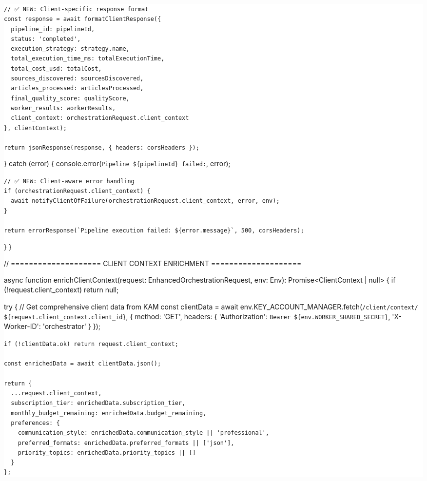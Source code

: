     // ✅ NEW: Client-specific response format
    const response = await formatClientResponse({
      pipeline_id: pipelineId,
      status: 'completed',
      execution_strategy: strategy.name,
      total_execution_time_ms: totalExecutionTime,
      total_cost_usd: totalCost,
      sources_discovered: sourcesDiscovered,
      articles_processed: articlesProcessed,
      final_quality_score: qualityScore,
      worker_results: workerResults,
      client_context: orchestrationRequest.client_context
    }, clientContext);

    return jsonResponse(response, { headers: corsHeaders });

  } catch (error) {
    console.error(`Pipeline ${pipelineId} failed:`, error);
    
    // ✅ NEW: Client-aware error handling
    if (orchestrationRequest.client_context) {
      await notifyClientOfFailure(orchestrationRequest.client_context, error, env);
    }
    
    return errorResponse(`Pipeline execution failed: ${error.message}`, 500, corsHeaders);
  }
}

// ==================== CLIENT CONTEXT ENRICHMENT ====================

async function enrichClientContext(request: EnhancedOrchestrationRequest, env: Env): Promise<ClientContext | null> {
  if (!request.client_context) return null;
  
  try {
    // Get comprehensive client data from KAM
    const clientData = await env.KEY_ACCOUNT_MANAGER.fetch(`/client/context/${request.client_context.client_id}`, {
      method: 'GET',
      headers: {
        'Authorization': `Bearer ${env.WORKER_SHARED_SECRET}`,
        'X-Worker-ID': 'orchestrator'
      }
    });
    
    if (!clientData.ok) return request.client_context;
    
    const enrichedData = await clientData.json();
    
    return {
      ...request.client_context,
      subscription_tier: enrichedData.subscription_tier,
      monthly_budget_remaining: enrichedData.budget_remaining,
      preferences: {
        communication_style: enrichedData.communication_style || 'professional',
        preferred_formats: enrichedData.preferred_formats || ['json'],
        priority_topics: enrichedData.priority_topics || []
      }
    };
    